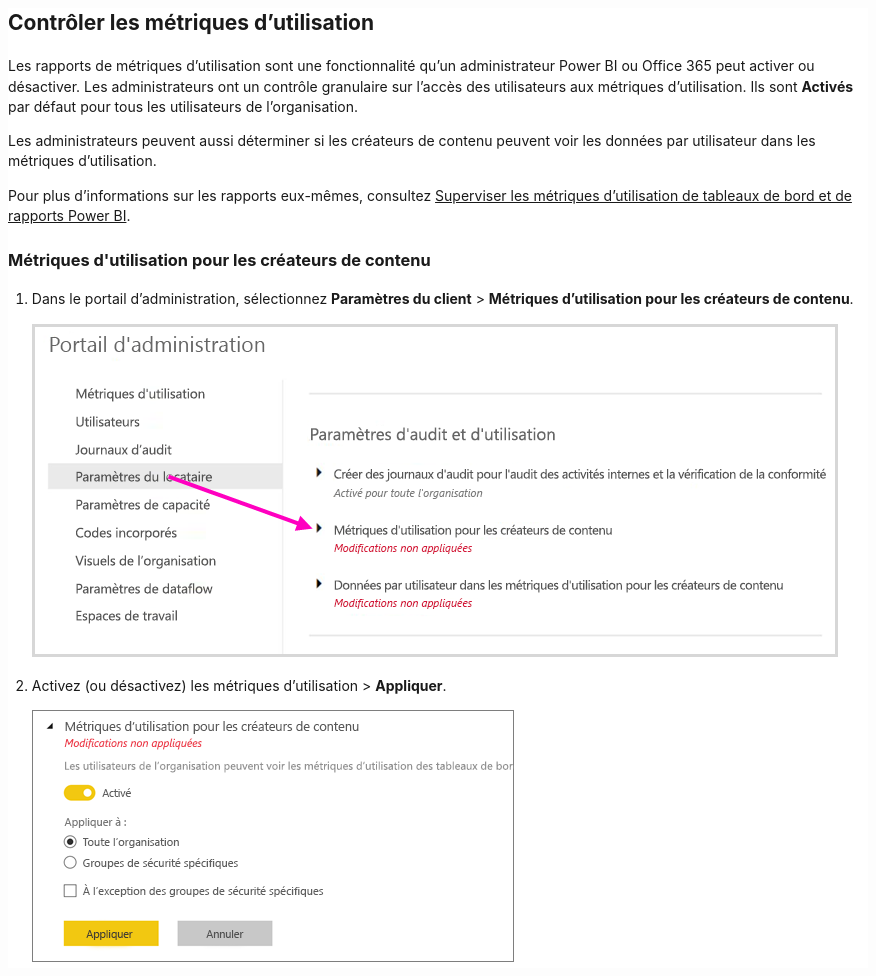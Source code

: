 ## <a name="control-usage-metrics"></a>Contrôler les métriques d’utilisation

Les rapports de métriques d’utilisation sont une fonctionnalité qu’un administrateur Power BI ou Office 365 peut activer ou désactiver. Les administrateurs ont un contrôle granulaire sur l’accès des utilisateurs aux métriques d’utilisation. Ils sont **Activés** par défaut pour tous les utilisateurs de l’organisation.

Les administrateurs peuvent aussi déterminer si les créateurs de contenu peuvent voir les données par utilisateur dans les métriques d’utilisation. 

Pour plus d’informations sur les rapports eux-mêmes, consultez [Superviser les métriques d’utilisation de tableaux de bord et de rapports Power BI](service-usage-metrics.md).

### <a name="usage-metrics-for-content-creators"></a>Métriques d'utilisation pour les créateurs de contenu

1. Dans le portail d’administration, sélectionnez **Paramètres du client** > **Métriques d’utilisation pour les créateurs de contenu**.

    ![Métriques d’utilisation dans les paramètres du locataire sur le portail d’administration](media/service-admin-portal/power-bi-admin-usage-metrics.png)

1. Activez (ou désactivez) les métriques d’utilisation > **Appliquer**.

    ![métriques d’utilisation activées](media/service-usage-metrics/power-bi-tenant-settings-updated.png)
